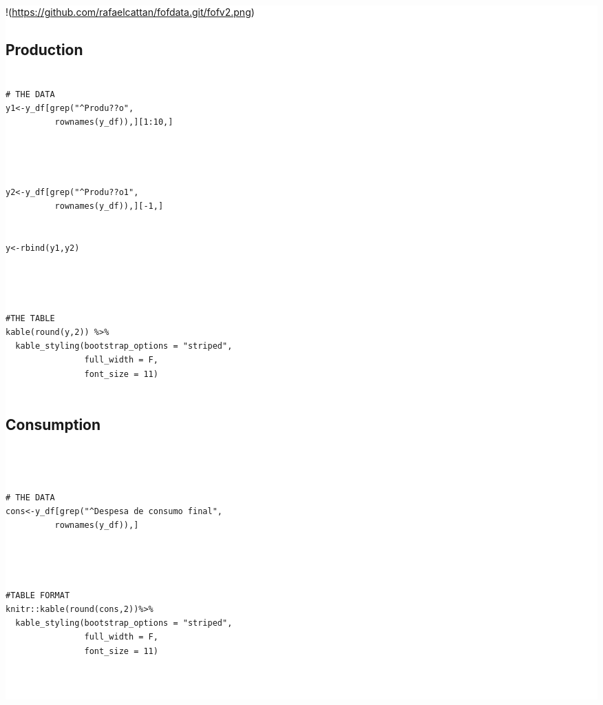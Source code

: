 !(https://github.com/rafaelcattan/fofdata.git/fofv2.png)
    









## Production

```{r echo=FALSE}

# THE DATA
y1<-y_df[grep("^Produ??o",
          rownames(y_df)),][1:10,]




y2<-y_df[grep("^Produ??o1",
          rownames(y_df)),][-1,]


y<-rbind(y1,y2)




#THE TABLE
kable(round(y,2)) %>%
  kable_styling(bootstrap_options = "striped", 
                full_width = F,
                font_size = 11)


```



 
 
## Consumption <a name="consumption"></a>
```{r echo=FALSE}



# THE DATA
cons<-y_df[grep("^Despesa de consumo final",
          rownames(y_df)),]




#TABLE FORMAT
knitr::kable(round(cons,2))%>%
  kable_styling(bootstrap_options = "striped", 
                full_width = F,
                font_size = 11)




```
